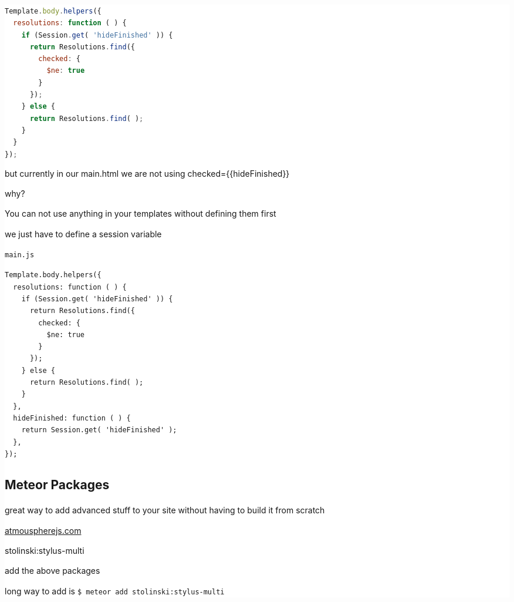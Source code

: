 ```js
Template.body.helpers({
  resolutions: function ( ) {
    if (Session.get( 'hideFinished' )) {
      return Resolutions.find({
        checked: {
          $ne: true
        }
      });
    } else {
      return Resolutions.find( );
    }
  }
});
```

but currently in our main.html we are not using checked={{hideFinished}}

why?

You can not use anything in your templates without defining them first

we just have to define a session variable

`main.js`

```
Template.body.helpers({
  resolutions: function ( ) {
    if (Session.get( 'hideFinished' )) {
      return Resolutions.find({
        checked: {
          $ne: true
        }
      });
    } else {
      return Resolutions.find( );
    }
  },
  hideFinished: function ( ) {
    return Session.get( 'hideFinished' );
  },
});
```

## Meteor Packages
great way to add advanced stuff to your site without having to build it from scratch

[atmouspherejs.com](https://atmospherejs.com/)

stolinski:stylus-multi

add the above packages

long way to add is `$ meteor add stolinski:stylus-multi`
